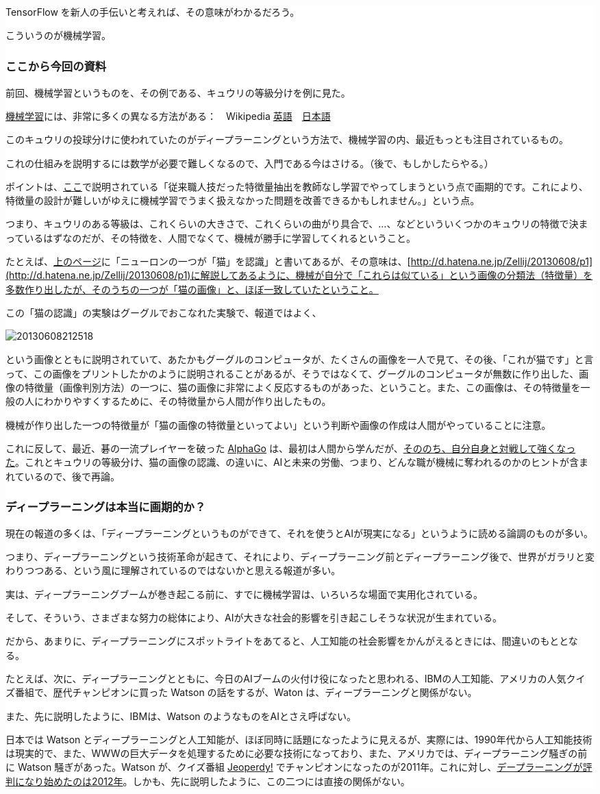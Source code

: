 TensorFlow を新人の手伝いと考えれば、その意味がわかるだろう。

こういうのが機械学習。

### ここから今回の資料

前回、機械学習というものを、その例である、キュウリの等級分けを例に見た。

[機械学習](https://ja.wikipedia.org/wiki/%E6%A9%9F%E6%A2%B0%E5%AD%A6%E7%BF%92)には、非常に多くの異なる方法がある：　Wikipedia [英語](https://en.wikipedia.org/wiki/Machine_learning#Approaches)　[日本語](https://ja.wikipedia.org/wiki/%E6%A9%9F%E6%A2%B0%E5%AD%A6%E7%BF%92#.E6.8A.80.E6.B3.95)

このキュウリの投球分けに使われていたのがディープラーニングという方法で、機械学習の内、最近もっとも注目されているもの。

これの仕組みを説明するには数学が必要で難しくなるので、入門である今はさける。（後で、もしかしたらやる。）

ポイントは、[ここ](http://matome.naver.jp/odai/2140635573608360401)で説明されている「従来職人技だった特徴量抽出を教師なし学習でやってしまうという点で画期的です。これにより、特徴量の設計が難しいがゆえに機械学習でうまく扱えなかった問題を改善できるかもしれません。」という点。

つまり、キュウリのある等級は、これくらいの大きさで、これくらいの曲がり具合で、…、などといういくつかのキュウリの特徴で決まっているはずなのだが、その特徴を、人間でなくて、機械が勝手に学習してくれるということ。

たとえば、[上のページ](http://matome.naver.jp/odai/2140635573608360401)に「ニューロンの一つが「猫」を認識」と書いてあるが、その意味は、[http://d.hatena.ne.jp/Zellij/20130608/p1](http://d.hatena.ne.jp/Zellij/20130608/p1)に解説してあるように、機械が自分で「これらは似ている」という画像の分類法（特徴量）を多数作り出したが、そのうちの一つが「猫の画像」と、ほぼ一致していたということ。

この「猫の認識」の実験はグーグルでおこなれた実験で、報道ではよく、

![20130608212518](http://cdn-ak.f.st-hatena.com/images/fotolife/Z/Zellij/20130608/20130608212518.png)

という画像とともに説明されていて、あたかもグーグルのコンピュータが、たくさんの画像を一人で見て、その後、「これが猫です」と言って、この画像をプリントしたかのように説明されることがあるが、そうではなくて、グーグルのコンピュータが無数に作り出した、画像の特徴量（画像判別方法）の一つに、猫の画像に非常によく反応するものがあった、ということ。また、この画像は、その特徴量を一般の人にわかりやすくするために、その特徴量から人間が作り出したもの。

機械が作り出した一つの特徴量が「猫の画像の特徴量といってよい」という判断や画像の作成は人間がやっていることに注意。

これに反して、最近、碁の一流プレイヤーを破った [AlphaGo](https://ja.wikipedia.org/wiki/AlphaGo) は、最初は人間から学んだが、[そののち、自分自身と対戦して強くなった](https://en.wikipedia.org/wiki/AlphaGo)。これとキュウリの等級分け、猫の画像の認識、の違いに、AIと未来の労働、つまり、どんな職が機械に奪われるのかのヒントが含まれているので、後で再論。

### ディープラーニングは本当に画期的か？

現在の報道の多くは、「ディープラーニングというものができて、それを使うとAIが現実になる」というように読める論調のものが多い。

つまり、ディープラーニングという技術革命が起きて、それにより、ディープラーニング前とディープラーニング後で、世界がガラリと変わりつつある、という風に理解されているのではないかと思える報道が多い。

実は、ディープラーニングブームが巻き起こる前に、すでに機械学習は、いろいろな場面で実用化されている。

そして、そういう、さまざまな努力の総体により、AIが大きな社会的影響を引き起こしそうな状況が生まれている。

だから、あまりに、ディープラーニングにスポットライトをあてると、人工知能の社会影響をかんがえるときには、間違いのもととなる。

たとえば、次に、ディープラーニングとともに、今日のAIブームの火付け役になったと思われる、IBMの人工知能、アメリカの人気クイズ番組で、歴代チャンピオンに買った Watson の話をするが、Waton は、ディープラーニングと関係がない。

また、先に説明したように、IBMは、Watson のようなものをAIとさえ呼ばない。

日本では Watson とディープラーニングと人工知能が、ほぼ同時に話題になったように見えるが、実際には、1990年代から人工知能技術は現実的で、また、WWWの巨大データを処理するために必要な技術になっており、また、アメリカでは、ディープラーニング騒ぎの前に Watson 騒ぎがあった。Watson が、クイズ番組 [Jeoperdy!](https://ja.wikipedia.org/wiki/%E3%82%B8%E3%82%A7%E3%83%91%E3%83%87%E3%82%A3!) でチャンピオンになったのが2011年。これに対し、[デープラーニングが評判になり始めたのは2012年](http://business.nikkeibp.co.jp/article/bigdata/20150419/280107/?ST=print)。しかも、先に説明したように、この二つには直接の関係がない。
